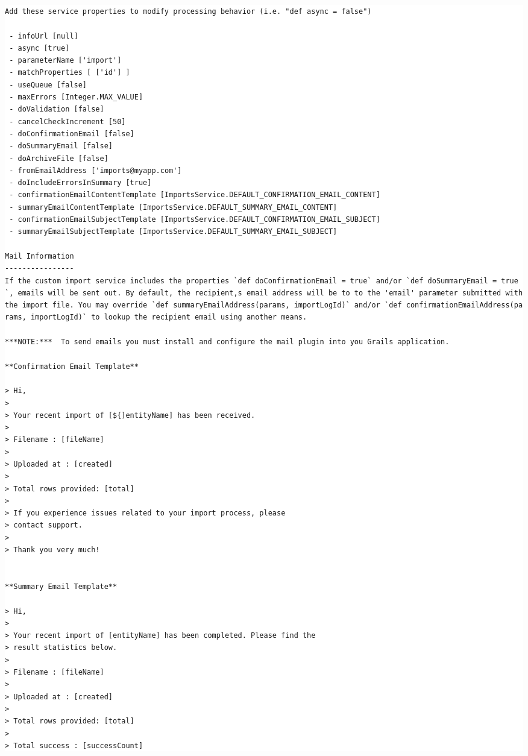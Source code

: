 ```
Add these service properties to modify processing behavior (i.e. "def async = false")

 - infoUrl [null] 
 - async [true] 
 - parameterName ['import'] 
 - matchProperties [ ['id'] ] 
 - useQueue [false]
 - maxErrors [Integer.MAX_VALUE]
 - doValidation [false]
 - cancelCheckIncrement [50]
 - doConfirmationEmail [false]
 - doSummaryEmail [false]
 - doArchiveFile [false]
 - fromEmailAddress ['imports@myapp.com']
 - doIncludeErrorsInSummary [true] 
 - confirmationEmailContentTemplate [ImportsService.DEFAULT_CONFIRMATION_EMAIL_CONTENT]
 - summaryEmailContentTemplate [ImportsService.DEFAULT_SUMMARY_EMAIL_CONTENT] 
 - confirmationEmailSubjectTemplate [ImportsService.DEFAULT_CONFIRMATION_EMAIL_SUBJECT]
 - summaryEmailSubjectTemplate [ImportsService.DEFAULT_SUMMARY_EMAIL_SUBJECT]
 
Mail Information
----------------
If the custom import service includes the properties `def doConfirmationEmail = true` and/or `def doSummaryEmail = true`, emails will be sent out. By default, the recipient,s email address will be to to the 'email' parameter submitted with the import file. You may override `def summaryEmailAddress(params, importLogId)` and/or `def confirmationEmailAddress(params, importLogId)` to lookup the recipient email using another means.

***NOTE:***  To send emails you must install and configure the mail plugin into you Grails application.

**Confirmation Email Template**

> Hi,
> 
> Your recent import of [${]entityName] has been received. 
> 
> Filename : [fileName]
> 
> Uploaded at : [created]
> 
> Total rows provided: [total]
> 
> If you experience issues related to your import process, please
> contact support.
> 
> Thank you very much!


**Summary Email Template**

> Hi,
> 
> Your recent import of [entityName] has been completed. Please find the
> result statistics below.
> 
> Filename : [fileName]
> 
> Uploaded at : [created]
> 
> Total rows provided: [total]
> 
> Total success : [successCount]
```